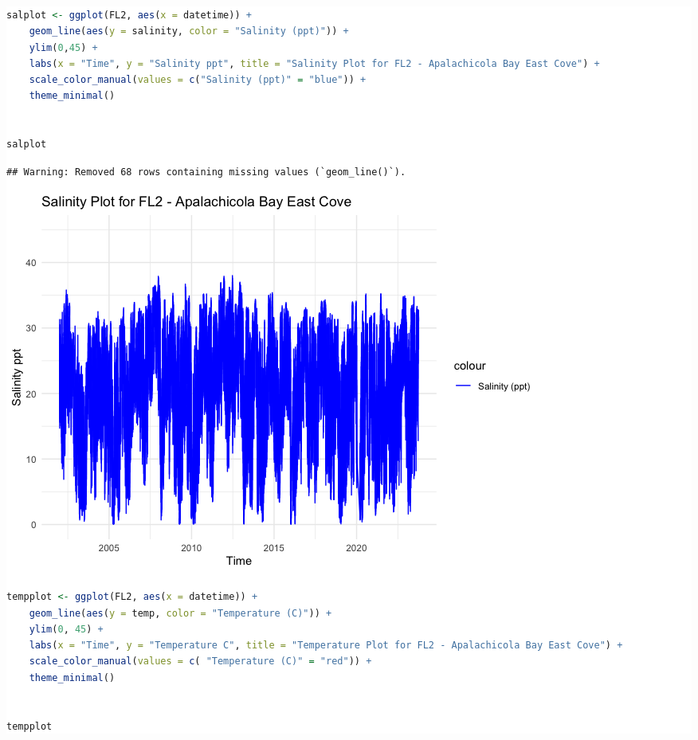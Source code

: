 ``` r
salplot <- ggplot(FL2, aes(x = datetime)) +
    geom_line(aes(y = salinity, color = "Salinity (ppt)")) +
    ylim(0,45) +
    labs(x = "Time", y = "Salinity ppt", title = "Salinity Plot for FL2 - Apalachicola Bay East Cove") +
    scale_color_manual(values = c("Salinity (ppt)" = "blue")) +
    theme_minimal()


salplot
```

    ## Warning: Removed 68 rows containing missing values (`geom_line()`).

![](FL2-EnvrData_files/figure-gfm/salinity-plot-1.png)

``` r
tempplot <- ggplot(FL2, aes(x = datetime)) +
    geom_line(aes(y = temp, color = "Temperature (C)")) +
    ylim(0, 45) +
    labs(x = "Time", y = "Temperature C", title = "Temperature Plot for FL2 - Apalachicola Bay East Cove") +
    scale_color_manual(values = c( "Temperature (C)" = "red")) +
    theme_minimal()


tempplot
```

